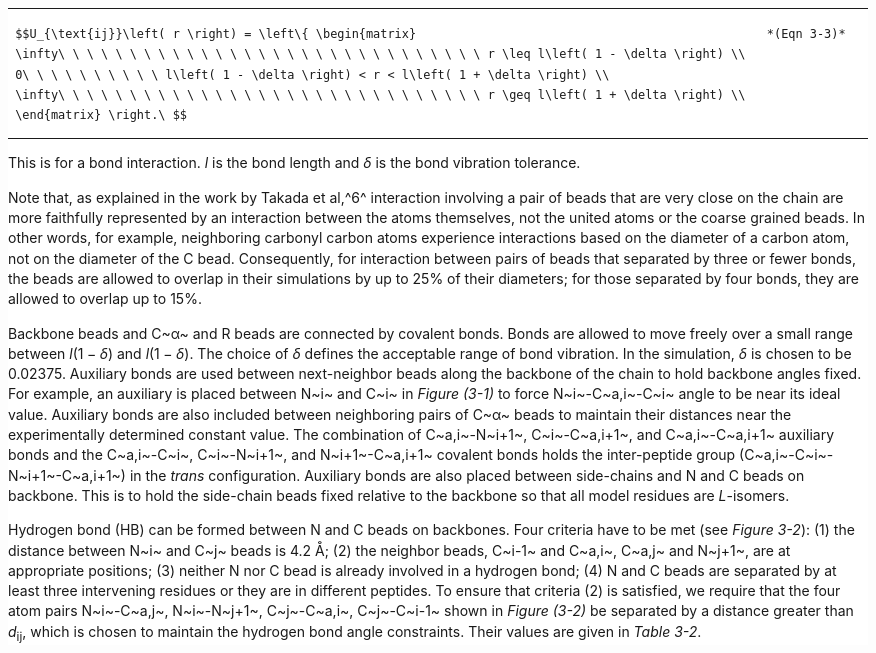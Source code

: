   -- -------------------------------------------------------------------------------------------------------- -------------
     $$U_{\text{ij}}\left( r \right) = \left\{ \begin{matrix}                                                 *(Eqn 3-3)*
     \infty\ \ \ \ \ \ \ \ \ \ \ \ \ \ \ \ \ \ \ \ \ \ \ \ \ \ \ \ \ \ r \leq l\left( 1 - \delta \right) \\   
     0\ \ \ \ \ \ \ \ \ \ l\left( 1 - \delta \right) < r < l\left( 1 + \delta \right) \\                      
     \infty\ \ \ \ \ \ \ \ \ \ \ \ \ \ \ \ \ \ \ \ \ \ \ \ \ \ \ \ \ \ r \geq l\left( 1 + \delta \right) \\   
     \end{matrix} \right.\ $$                                                                                 
  -- -------------------------------------------------------------------------------------------------------- -------------

This is for a bond interaction. $l$ is the bond length and $\delta$ is
the bond vibration tolerance.

Note that, as explained in the work by Takada et al,^6^ interaction
involving a pair of beads that are very close on the chain are more
faithfully represented by an interaction between the atoms themselves,
not the united atoms or the coarse grained beads. In other words, for
example, neighboring carbonyl carbon atoms experience interactions based
on the diameter of a carbon atom, not on the diameter of the C bead.
Consequently, for interaction between pairs of beads that separated by
three or fewer bonds, the beads are allowed to overlap in their
simulations by up to 25% of their diameters; for those separated by four
bonds, they are allowed to overlap up to 15%.

Backbone beads and C~α~ and R beads are connected by covalent bonds.
Bonds are allowed to move freely over a small range between
$l\left( 1 - \delta \right)$ and $l\left( 1 - \delta \right)$. The
choice of $\delta$ defines the acceptable range of bond vibration. In
the simulation, $\delta$ is chosen to be 0.02375. Auxiliary bonds are
used between next-neighbor beads along the backbone of the chain to hold
backbone angles fixed. For example, an auxiliary is placed between N~i~
and C~i~ in *Figure (3-1)* to force N~i~-C~a,i~-C~i~ angle to be near
its ideal value. Auxiliary bonds are also included between neighboring
pairs of C~α~ beads to maintain their distances near the experimentally
determined constant value. The combination of C~a,i~-N~i+1~,
C~i~-C~a,i+1~, and C~a,i~-C~a,i+1~ auxiliary bonds and the C~a,i~-C~i~,
C~i~-N~i+1~, and N~i+1~-C~a,i+1~ covalent bonds holds the inter-peptide
group (C~a,i~-C~i~-N~i+1~-C~a,i+1~) in the *trans* configuration.
Auxiliary bonds are also placed between side-chains and N and C beads on
backbone. This is to hold the side-chain beads fixed relative to the
backbone so that all model residues are *L*-isomers.

Hydrogen bond (HB) can be formed between N and C beads on backbones.
Four criteria have to be met (see *Figure 3-2*): (1) the distance
between N~i~ and C~j~ beads is 4.2 Å; (2) the neighbor beads, C~i-1~ and
C~a,i~, C~a,j~ and N~j+1~, are at appropriate positions; (3) neither N
nor C bead is already involved in a hydrogen bond; (4) N and C beads are
separated by at least three intervening residues or they are in
different peptides. To ensure that criteria (2) is satisfied, we require
that the four atom pairs N~i~-C~a,j~, N~i~-N~j+1~, C~j~-C~a,i~,
C~j~-C~i-1~ shown in *Figure (3-2)* be separated by a distance greater
than $d_{\text{ij}}$, which is chosen to maintain the hydrogen bond
angle constraints. Their values are given in *Table 3-2*.
